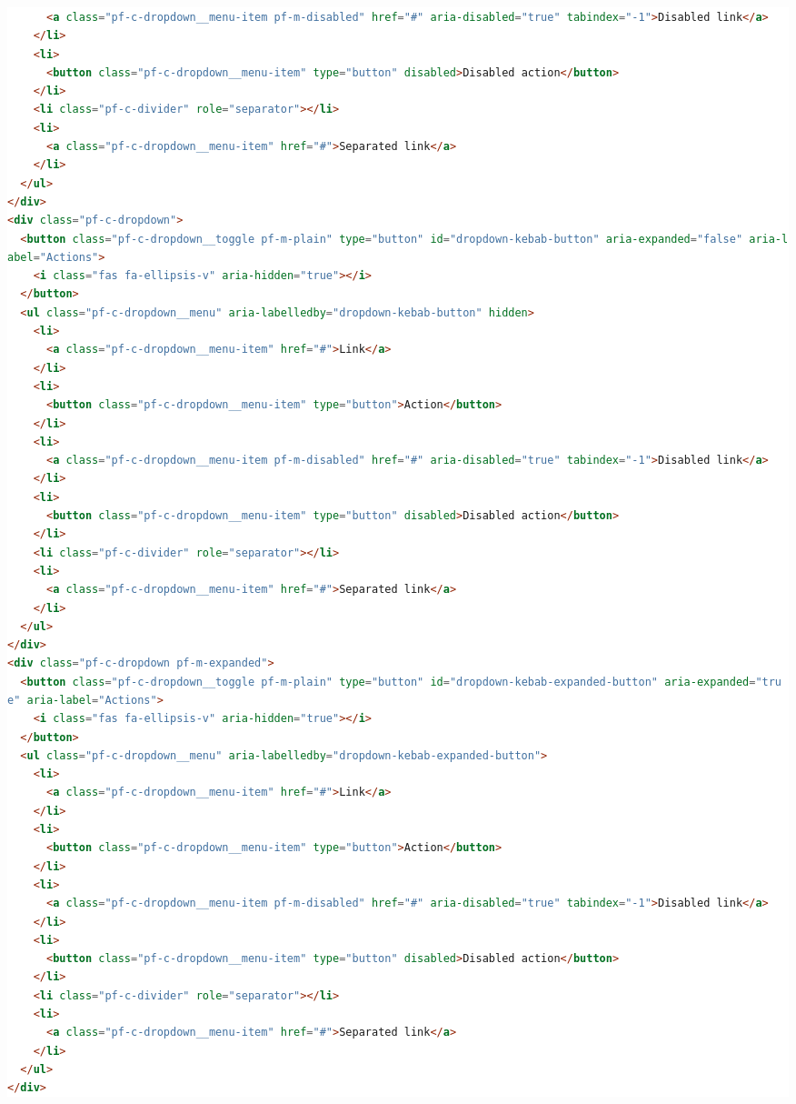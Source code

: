```html
      <a class="pf-c-dropdown__menu-item pf-m-disabled" href="#" aria-disabled="true" tabindex="-1">Disabled link</a>
    </li>
    <li>
      <button class="pf-c-dropdown__menu-item" type="button" disabled>Disabled action</button>
    </li>
    <li class="pf-c-divider" role="separator"></li>
    <li>
      <a class="pf-c-dropdown__menu-item" href="#">Separated link</a>
    </li>
  </ul>
</div>
<div class="pf-c-dropdown">
  <button class="pf-c-dropdown__toggle pf-m-plain" type="button" id="dropdown-kebab-button" aria-expanded="false" aria-label="Actions">
    <i class="fas fa-ellipsis-v" aria-hidden="true"></i>
  </button>
  <ul class="pf-c-dropdown__menu" aria-labelledby="dropdown-kebab-button" hidden>
    <li>
      <a class="pf-c-dropdown__menu-item" href="#">Link</a>
    </li>
    <li>
      <button class="pf-c-dropdown__menu-item" type="button">Action</button>
    </li>
    <li>
      <a class="pf-c-dropdown__menu-item pf-m-disabled" href="#" aria-disabled="true" tabindex="-1">Disabled link</a>
    </li>
    <li>
      <button class="pf-c-dropdown__menu-item" type="button" disabled>Disabled action</button>
    </li>
    <li class="pf-c-divider" role="separator"></li>
    <li>
      <a class="pf-c-dropdown__menu-item" href="#">Separated link</a>
    </li>
  </ul>
</div>
<div class="pf-c-dropdown pf-m-expanded">
  <button class="pf-c-dropdown__toggle pf-m-plain" type="button" id="dropdown-kebab-expanded-button" aria-expanded="true" aria-label="Actions">
    <i class="fas fa-ellipsis-v" aria-hidden="true"></i>
  </button>
  <ul class="pf-c-dropdown__menu" aria-labelledby="dropdown-kebab-expanded-button">
    <li>
      <a class="pf-c-dropdown__menu-item" href="#">Link</a>
    </li>
    <li>
      <button class="pf-c-dropdown__menu-item" type="button">Action</button>
    </li>
    <li>
      <a class="pf-c-dropdown__menu-item pf-m-disabled" href="#" aria-disabled="true" tabindex="-1">Disabled link</a>
    </li>
    <li>
      <button class="pf-c-dropdown__menu-item" type="button" disabled>Disabled action</button>
    </li>
    <li class="pf-c-divider" role="separator"></li>
    <li>
      <a class="pf-c-dropdown__menu-item" href="#">Separated link</a>
    </li>
  </ul>
</div>
```